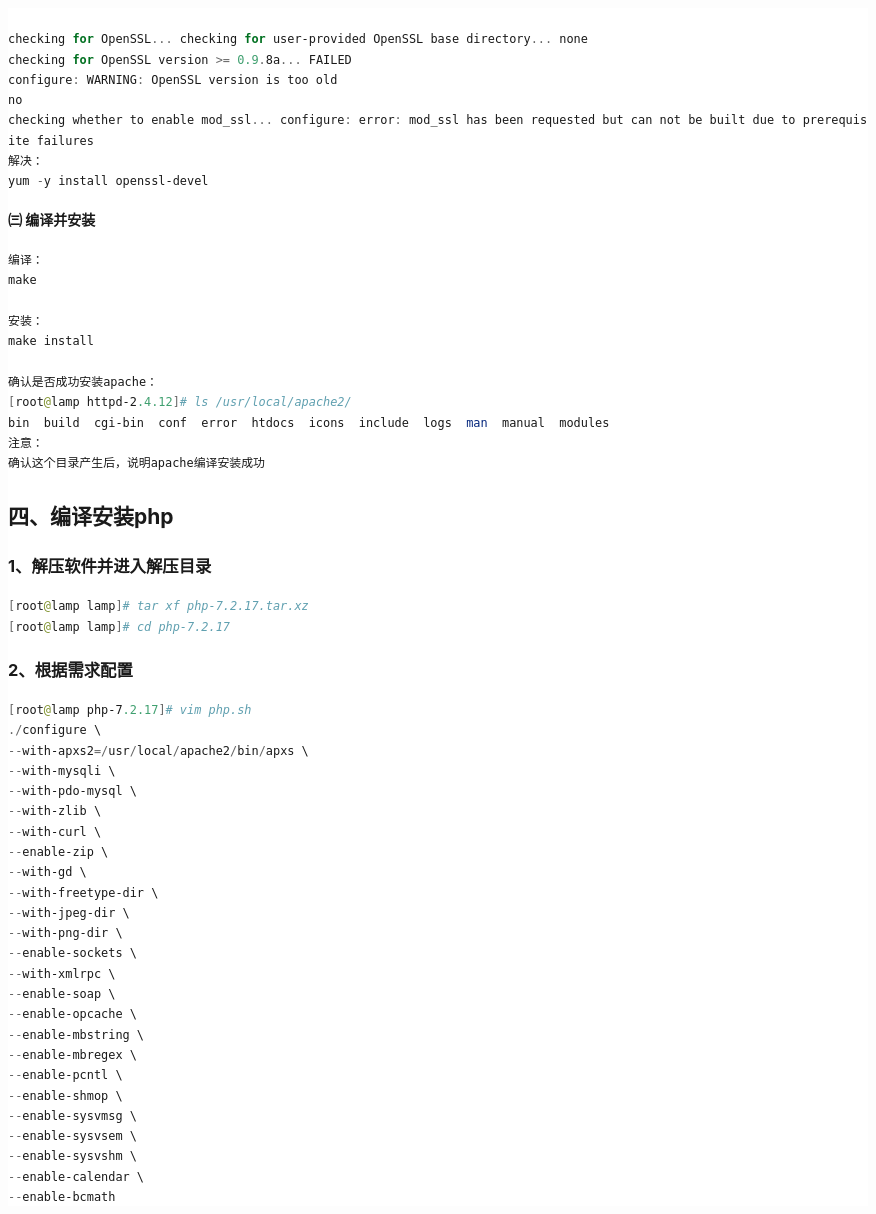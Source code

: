 ~~~powershell

checking for OpenSSL... checking for user-provided OpenSSL base directory... none
checking for OpenSSL version >= 0.9.8a... FAILED
configure: WARNING: OpenSSL version is too old
no
checking whether to enable mod_ssl... configure: error: mod_ssl has been requested but can not be built due to prerequisite failures
解决：
yum -y install openssl-devel
~~~

#### ㈢ 编译并安装

```powershell
编译：
make

安装：
make install

确认是否成功安装apache：
[root@lamp httpd-2.4.12]# ls /usr/local/apache2/    
bin  build  cgi-bin  conf  error  htdocs  icons  include  logs  man  manual  modules
注意：
确认这个目录产生后，说明apache编译安装成功
```

## 四、编译安装php

### 1、解压软件并进入解压目录

```powershell
[root@lamp lamp]# tar xf php-7.2.17.tar.xz
[root@lamp lamp]# cd php-7.2.17
```

### 2、根据需求配置

```powershell
[root@lamp php-7.2.17]# vim php.sh
./configure \
--with-apxs2=/usr/local/apache2/bin/apxs \
--with-mysqli \
--with-pdo-mysql \
--with-zlib \
--with-curl \
--enable-zip \
--with-gd \
--with-freetype-dir \
--with-jpeg-dir \
--with-png-dir \
--enable-sockets \
--with-xmlrpc \
--enable-soap \
--enable-opcache \
--enable-mbstring \
--enable-mbregex \
--enable-pcntl \
--enable-shmop \
--enable-sysvmsg \
--enable-sysvsem \
--enable-sysvshm \
--enable-calendar \
--enable-bcmath
```